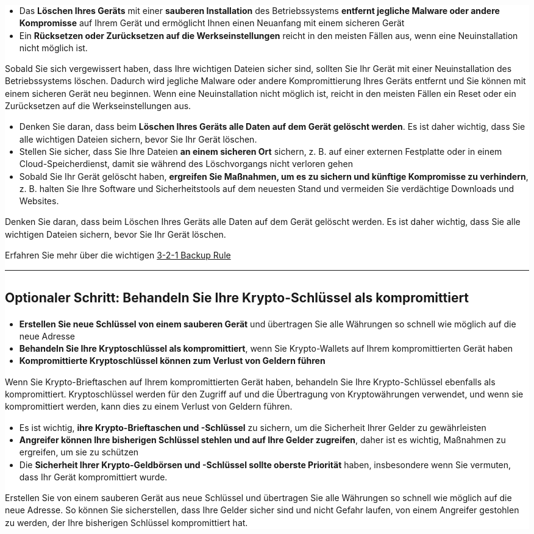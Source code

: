 - Das **Löschen Ihres Geräts** mit einer **sauberen Installation** des Betriebssystems **entfernt jegliche Malware oder andere Kompromisse** auf Ihrem Gerät und ermöglicht Ihnen einen Neuanfang mit einem sicheren Gerät
- Ein **Rücksetzen oder Zurücksetzen auf die Werkseinstellungen** reicht in den meisten Fällen aus, wenn eine Neuinstallation nicht möglich ist.

Sobald Sie sich vergewissert haben, dass Ihre wichtigen Dateien sicher sind, sollten Sie Ihr Gerät mit einer Neuinstallation des Betriebssystems löschen. Dadurch wird jegliche Malware oder andere Kompromittierung Ihres Geräts entfernt und Sie können mit einem sicheren Gerät neu beginnen. Wenn eine Neuinstallation nicht möglich ist, reicht in den meisten Fällen ein Reset oder ein Zurücksetzen auf die Werkseinstellungen aus.

- Denken Sie daran, dass beim **Löschen Ihres Geräts alle Daten auf dem Gerät gelöscht werden**. Es ist daher wichtig, dass Sie alle wichtigen Dateien sichern, bevor Sie Ihr Gerät löschen.
- Stellen Sie sicher, dass Sie Ihre Dateien **an einem sicheren Ort** sichern, z. B. auf einer externen Festplatte oder in einem Cloud-Speicherdienst, damit sie während des Löschvorgangs nicht verloren gehen
- Sobald Sie Ihr Gerät gelöscht haben, **ergreifen Sie Maßnahmen, um es zu sichern und künftige Kompromisse zu verhindern**, z. B. halten Sie Ihre Software und Sicherheitstools auf dem neuesten Stand und vermeiden Sie verdächtige Downloads und Websites.

Denken Sie daran, dass beim Löschen Ihres Geräts alle Daten auf dem Gerät gelöscht werden. Es ist daher wichtig, dass Sie alle wichtigen Dateien sichern, bevor Sie Ihr Gerät löschen.

Erfahren Sie mehr über die wichtigen [3-2-1 Backup Rule](https://simeononsecurity.ch/articles/what-is-the-3-2-1-backup-rule-and-why-you-should-use-it/)

______

## Optionaler Schritt: Behandeln Sie Ihre Krypto-Schlüssel als kompromittiert

- **Erstellen Sie neue Schlüssel von einem sauberen Gerät** und übertragen Sie alle Währungen so schnell wie möglich auf die neue Adresse
- **Behandeln Sie Ihre Kryptoschlüssel als kompromittiert**, wenn Sie Krypto-Wallets auf Ihrem kompromittierten Gerät haben
- **Kompromittierte Kryptoschlüssel können zum Verlust von Geldern führen**


Wenn Sie Krypto-Brieftaschen auf Ihrem kompromittierten Gerät haben, behandeln Sie Ihre Krypto-Schlüssel ebenfalls als kompromittiert. Kryptoschlüssel werden für den Zugriff auf und die Übertragung von Kryptowährungen verwendet, und wenn sie kompromittiert werden, kann dies zu einem Verlust von Geldern führen.

- Es ist wichtig, **ihre Krypto-Brieftaschen und -Schlüssel** zu sichern, um die Sicherheit Ihrer Gelder zu gewährleisten
- **Angreifer können Ihre bisherigen Schlüssel stehlen und auf Ihre Gelder zugreifen**, daher ist es wichtig, Maßnahmen zu ergreifen, um sie zu schützen
- Die **Sicherheit Ihrer Krypto-Geldbörsen und -Schlüssel sollte oberste Priorität** haben, insbesondere wenn Sie vermuten, dass Ihr Gerät kompromittiert wurde.

Erstellen Sie von einem sauberen Gerät aus neue Schlüssel und übertragen Sie alle Währungen so schnell wie möglich auf die neue Adresse. So können Sie sicherstellen, dass Ihre Gelder sicher sind und nicht Gefahr laufen, von einem Angreifer gestohlen zu werden, der Ihre bisherigen Schlüssel kompromittiert hat.
